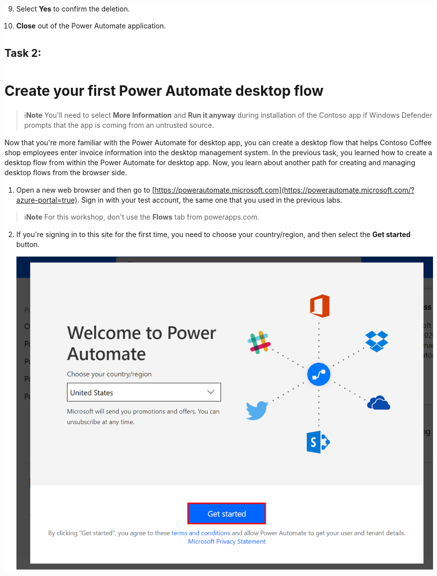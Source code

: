     
9.  Select **Yes** to confirm the deletion.
    
10.  **Close** out of the Power Automate application.

Task 2:
-------
Create your first Power Automate desktop flow
========================================================


>:information_source:**Note**
>You'll need to select **More Information** and **Run it anyway** during installation of the Contoso app if Windows Defender prompts that the app is coming from an untrusted source.

Now that you're more familiar with the Power Automate for desktop app, you can create a desktop flow that helps Contoso Coffee shop employees enter invoice information into the desktop management system. In the previous task, you learned how to create a desktop flow from within the Power Automate for desktop app. Now, you learn about another path for creating and managing desktop flows from the browser side.

1.  Open a new web browser and then go to [https://powerautomate.microsoft.com](https://powerautomate.microsoft.com/?azure-portal=true). Sign in with your test account, the same one that you used in the previous labs.
    
   >:information_source:**Note**
   >For this workshop, don't use the **Flows** tab from powerapps.com.
    
2.  If you're signing in to this site for the first time, you need to choose your country/region, and then select the **Get started** button.
    
    ![Screenshot of the Welcome to Power Automate screen with the Get started button highlighted.](images/2-09.png)
    